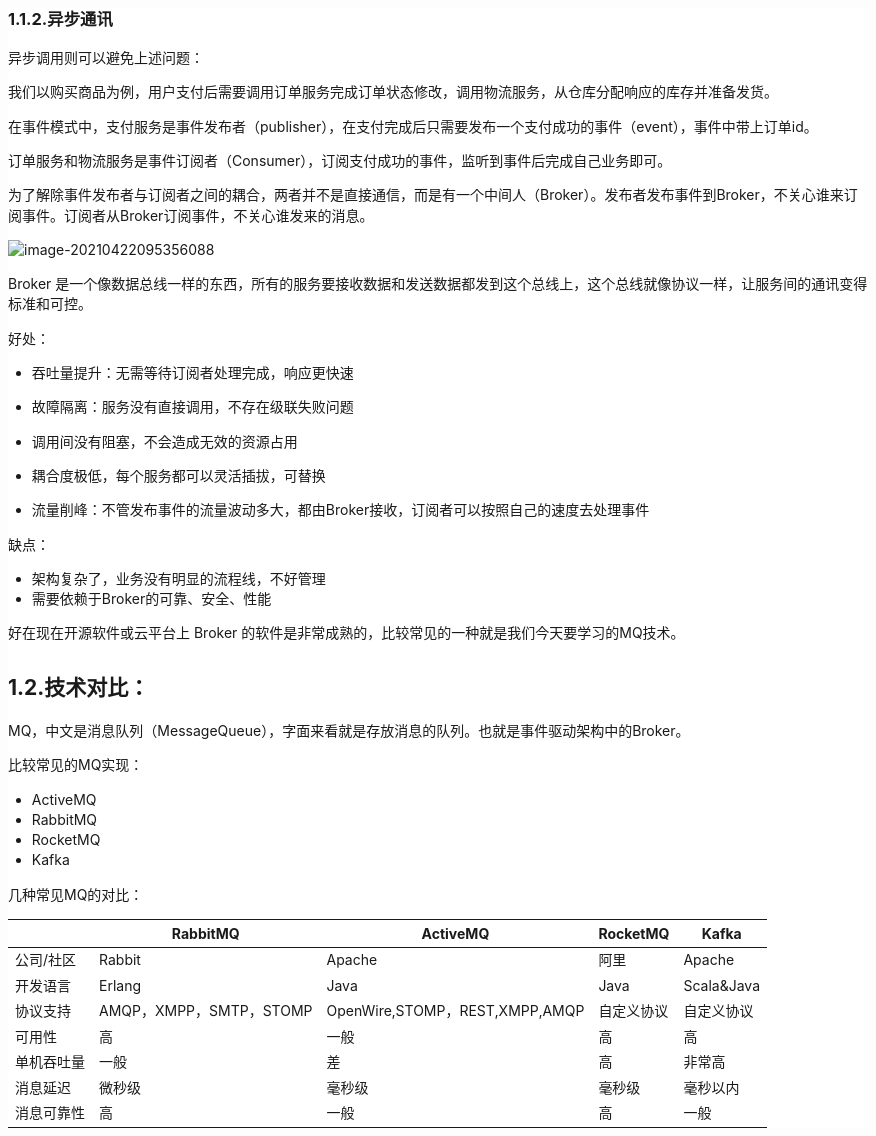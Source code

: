 

### 1.1.2.异步通讯

异步调用则可以避免上述问题：



我们以购买商品为例，用户支付后需要调用订单服务完成订单状态修改，调用物流服务，从仓库分配响应的库存并准备发货。

在事件模式中，支付服务是事件发布者（publisher），在支付完成后只需要发布一个支付成功的事件（event），事件中带上订单id。

订单服务和物流服务是事件订阅者（Consumer），订阅支付成功的事件，监听到事件后完成自己业务即可。



为了解除事件发布者与订阅者之间的耦合，两者并不是直接通信，而是有一个中间人（Broker）。发布者发布事件到Broker，不关心谁来订阅事件。订阅者从Broker订阅事件，不关心谁发来的消息。

![image-20210422095356088](https://raw.githubusercontent.com/onetioner/img/main/PicGo/image-20210422095356088.png)



Broker 是一个像数据总线一样的东西，所有的服务要接收数据和发送数据都发到这个总线上，这个总线就像协议一样，让服务间的通讯变得标准和可控。



好处：

- 吞吐量提升：无需等待订阅者处理完成，响应更快速

- 故障隔离：服务没有直接调用，不存在级联失败问题
- 调用间没有阻塞，不会造成无效的资源占用
- 耦合度极低，每个服务都可以灵活插拔，可替换
- 流量削峰：不管发布事件的流量波动多大，都由Broker接收，订阅者可以按照自己的速度去处理事件



缺点：

- 架构复杂了，业务没有明显的流程线，不好管理
- 需要依赖于Broker的可靠、安全、性能





好在现在开源软件或云平台上 Broker 的软件是非常成熟的，比较常见的一种就是我们今天要学习的MQ技术。



## 1.2.技术对比：

MQ，中文是消息队列（MessageQueue），字面来看就是存放消息的队列。也就是事件驱动架构中的Broker。

比较常见的MQ实现：

- ActiveMQ
- RabbitMQ
- RocketMQ
- Kafka



几种常见MQ的对比：

|            | **RabbitMQ**            | **ActiveMQ**                   | **RocketMQ** | **Kafka**  |
| ---------- | ----------------------- | ------------------------------ | ------------ | ---------- |
| 公司/社区  | Rabbit                  | Apache                         | 阿里         | Apache     |
| 开发语言   | Erlang                  | Java                           | Java         | Scala&Java |
| 协议支持   | AMQP，XMPP，SMTP，STOMP | OpenWire,STOMP，REST,XMPP,AMQP | 自定义协议   | 自定义协议 |
| 可用性     | 高                      | 一般                           | 高           | 高         |
| 单机吞吐量 | 一般                    | 差                             | 高           | 非常高     |
| 消息延迟   | 微秒级                  | 毫秒级                         | 毫秒级       | 毫秒以内   |
| 消息可靠性 | 高                      | 一般                           | 高           | 一般       |